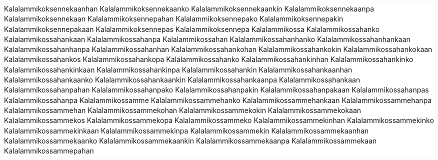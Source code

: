 Kalalammikoksennekaanhan
Kalalammikoksennekaanko
Kalalammikoksennekaankin
Kalalammikoksennekaanpa
Kalalammikoksennekaan
Kalalammikoksennepahan
Kalalammikoksennepako
Kalalammikoksennepakin
Kalalammikoksennepakaan
Kalalammikoksennepas
Kalalammikoksennepa
Kalalammikossa
Kalalammikossahanko
Kalalammikossahankaan
Kalalammikossahanpa
Kalalammikossahan
Kalalammikossahanhanko
Kalalammikossahanhankaan
Kalalammikossahanhanpa
Kalalammikossahanhan
Kalalammikossahankohan
Kalalammikossahankokin
Kalalammikossahankokaan
Kalalammikossahankos
Kalalammikossahankopa
Kalalammikossahanko
Kalalammikossahankinhan
Kalalammikossahankinko
Kalalammikossahankinkaan
Kalalammikossahankinpa
Kalalammikossahankin
Kalalammikossahankaanhan
Kalalammikossahankaanko
Kalalammikossahankaankin
Kalalammikossahankaanpa
Kalalammikossahankaan
Kalalammikossahanpahan
Kalalammikossahanpako
Kalalammikossahanpakin
Kalalammikossahanpakaan
Kalalammikossahanpas
Kalalammikossahanpa
Kalalammikossamme
Kalalammikossammehanko
Kalalammikossammehankaan
Kalalammikossammehanpa
Kalalammikossammehan
Kalalammikossammekohan
Kalalammikossammekokin
Kalalammikossammekokaan
Kalalammikossammekos
Kalalammikossammekopa
Kalalammikossammeko
Kalalammikossammekinhan
Kalalammikossammekinko
Kalalammikossammekinkaan
Kalalammikossammekinpa
Kalalammikossammekin
Kalalammikossammekaanhan
Kalalammikossammekaanko
Kalalammikossammekaankin
Kalalammikossammekaanpa
Kalalammikossammekaan
Kalalammikossammepahan